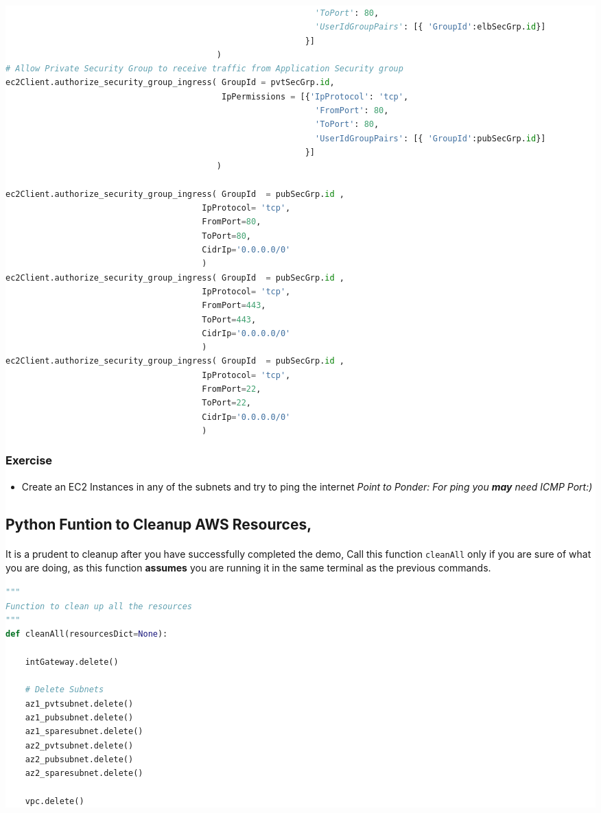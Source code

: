 ```py
                                                               'ToPort': 80,
                                                               'UserIdGroupPairs': [{ 'GroupId':elbSecGrp.id}]
                                                             }]
                                           )
# Allow Private Security Group to receive traffic from Application Security group
ec2Client.authorize_security_group_ingress( GroupId = pvtSecGrp.id,
                                            IpPermissions = [{'IpProtocol': 'tcp',
                                                               'FromPort': 80,
                                                               'ToPort': 80,
                                                               'UserIdGroupPairs': [{ 'GroupId':pubSecGrp.id}]
                                                             }]
                                           )

ec2Client.authorize_security_group_ingress( GroupId  = pubSecGrp.id ,
                                        IpProtocol= 'tcp',
                                        FromPort=80,
                                        ToPort=80,
                                        CidrIp='0.0.0.0/0'
                                        )
ec2Client.authorize_security_group_ingress( GroupId  = pubSecGrp.id ,
                                        IpProtocol= 'tcp',
                                        FromPort=443,
                                        ToPort=443,
                                        CidrIp='0.0.0.0/0'
                                        )
ec2Client.authorize_security_group_ingress( GroupId  = pubSecGrp.id ,
                                        IpProtocol= 'tcp',
                                        FromPort=22,
                                        ToPort=22,
                                        CidrIp='0.0.0.0/0'
                                        )
```

### Exercise
 - Create an EC2 Instances in any of the subnets and try to ping the internet
_Point to Ponder: For ping you **may** need ICMP Port:)_

## Python Funtion to Cleanup AWS Resources,
It is a prudent to cleanup after you have successfully completed the demo, Call this function `cleanAll` only if you are sure of what you are doing, as this function **assumes** you are running it in the same terminal as the previous commands.

```py
"""
Function to clean up all the resources
"""
def cleanAll(resourcesDict=None):

    intGateway.delete()

    # Delete Subnets
    az1_pvtsubnet.delete()
    az1_pubsubnet.delete()
    az1_sparesubnet.delete()
    az2_pvtsubnet.delete()
    az2_pubsubnet.delete()
    az2_sparesubnet.delete()

    vpc.delete()
```